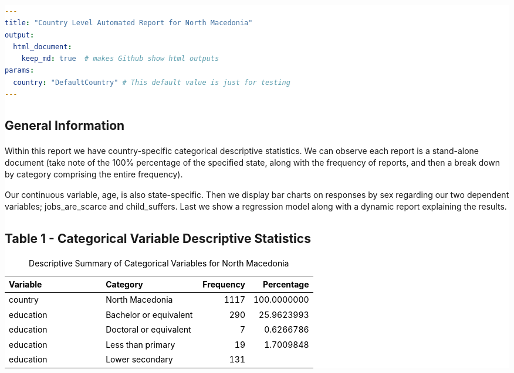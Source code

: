 ```yaml
---
title: "Country Level Automated Report for North Macedonia"
output:
  html_document:
    keep_md: true  # makes Github show html outputs
params:
  country: "DefaultCountry" # This default value is just for testing
---
```

## General Information ##

  Within this report we have country-specific categorical descriptive statistics. We can observe each report is a stand-alone document (take note of the 100% percentage of the specified state, along with the frequency of reports, and then a break down by category comprising the entire frequency). 
  
  Our continuous variable, age, is also state-specific. Then we display bar charts on responses by sex regarding our two dependent variables; jobs_are_scarce and child_suffers. Last we show a regression model along with a dynamic report explaining the results. 






## Table 1 - Categorical Variable Descriptive Statistics ##
<table class="table" style="color: black; margin-left: auto; margin-right: auto;">
<caption>Descriptive Summary of Categorical Variables for North Macedonia</caption>
 <thead>
  <tr>
   <th style="text-align:left;"> Variable </th>
   <th style="text-align:left;"> Category </th>
   <th style="text-align:right;"> Frequency </th>
   <th style="text-align:right;"> Percentage </th>
  </tr>
 </thead>
<tbody>
  <tr>
   <td style="text-align:left;width: 4cm; "> country </td>
   <td style="text-align:left;width: 4cm; "> North Macedonia </td>
   <td style="text-align:right;"> 1117 </td>
   <td style="text-align:right;"> 100.0000000 </td>
  </tr>
  <tr>
   <td style="text-align:left;width: 4cm; "> education </td>
   <td style="text-align:left;width: 4cm; "> Bachelor or equivalent </td>
   <td style="text-align:right;"> 290 </td>
   <td style="text-align:right;"> 25.9623993 </td>
  </tr>
  <tr>
   <td style="text-align:left;width: 4cm; "> education </td>
   <td style="text-align:left;width: 4cm; "> Doctoral or equivalent </td>
   <td style="text-align:right;"> 7 </td>
   <td style="text-align:right;"> 0.6266786 </td>
  </tr>
  <tr>
   <td style="text-align:left;width: 4cm; "> education </td>
   <td style="text-align:left;width: 4cm; "> Less than primary </td>
   <td style="text-align:right;"> 19 </td>
   <td style="text-align:right;"> 1.7009848 </td>
  </tr>
  <tr>
   <td style="text-align:left;width: 4cm; "> education </td>
   <td style="text-align:left;width: 4cm; "> Lower secondary </td>
   <td style="text-align:right;"> 131 </td>